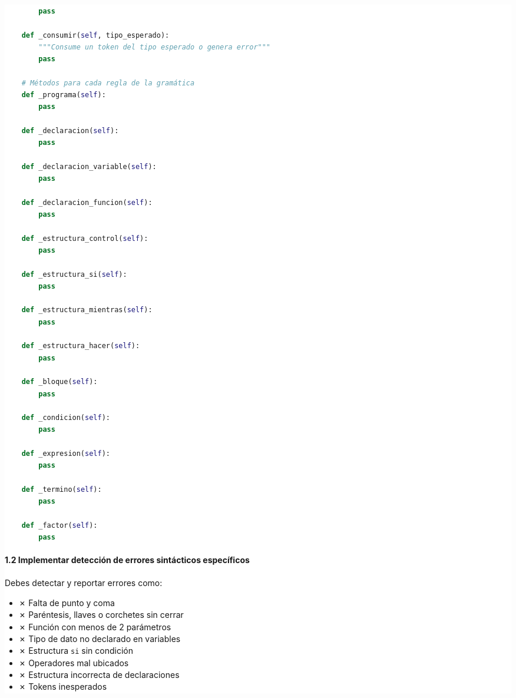 ```python
        pass
    
    def _consumir(self, tipo_esperado):
        """Consume un token del tipo esperado o genera error"""
        pass
    
    # Métodos para cada regla de la gramática
    def _programa(self):
        pass
    
    def _declaracion(self):
        pass
    
    def _declaracion_variable(self):
        pass
    
    def _declaracion_funcion(self):
        pass
    
    def _estructura_control(self):
        pass
    
    def _estructura_si(self):
        pass
    
    def _estructura_mientras(self):
        pass
    
    def _estructura_hacer(self):
        pass
    
    def _bloque(self):
        pass
    
    def _condicion(self):
        pass
    
    def _expresion(self):
        pass
    
    def _termino(self):
        pass
    
    def _factor(self):
        pass
```

#### **1.2 Implementar detección de errores sintácticos específicos**

Debes detectar y reportar errores como:
- ✗ Falta de punto y coma
- ✗ Paréntesis, llaves o corchetes sin cerrar
- ✗ Función con menos de 2 parámetros
- ✗ Tipo de dato no declarado en variables
- ✗ Estructura `si` sin condición
- ✗ Operadores mal ubicados
- ✗ Estructura incorrecta de declaraciones
- ✗ Tokens inesperados
